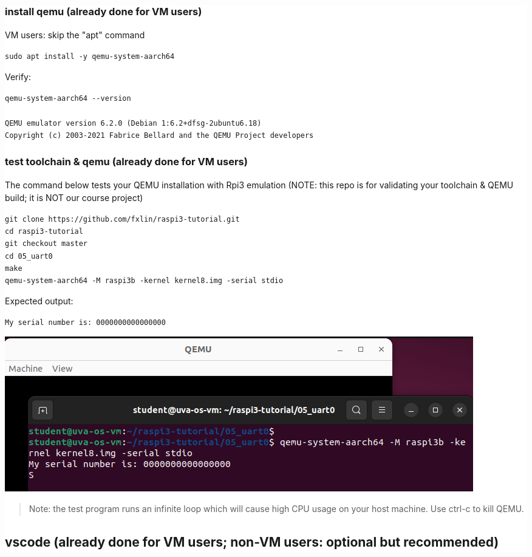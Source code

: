 ### install qemu (already done for VM users)
VM users: skip the "apt" command
````
sudo apt install -y qemu-system-aarch64
````


Verify: 
````
qemu-system-aarch64 --version

QEMU emulator version 6.2.0 (Debian 1:6.2+dfsg-2ubuntu6.18)
Copyright (c) 2003-2021 Fabrice Bellard and the QEMU Project developers
````

### test toolchain & qemu (already done for VM users)

The command below tests your QEMU installation with Rpi3 emulation (NOTE: this repo is for validating your
toolchain & QEMU build; it is NOT our course project)

````
git clone https://github.com/fxlin/raspi3-tutorial.git
cd raspi3-tutorial
git checkout master
cd 05_uart0
make 
qemu-system-aarch64 -M raspi3b -kernel kernel8.img -serial stdio
````

Expected output: 
````
My serial number is: 0000000000000000
````

![alt text](image.png)

>  Note: the test program runs an infinite loop which will cause high CPU usage
>  on your host machine. Use ctrl-c to kill QEMU. 

## vscode (already done for VM users; non-VM users: optional but recommended)
